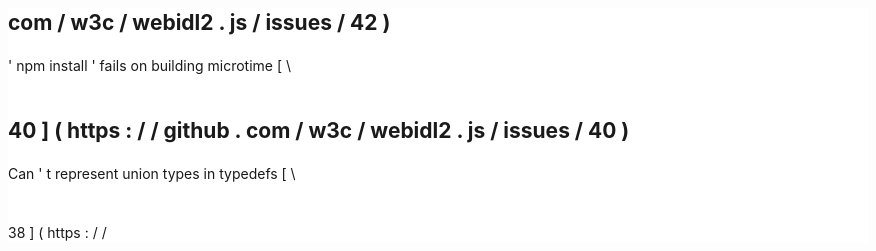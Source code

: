 com
/
w3c
/
webidl2
.
js
/
issues
/
42
)
-
'
npm
install
'
fails
on
building
microtime
[
\
#
40
]
(
https
:
/
/
github
.
com
/
w3c
/
webidl2
.
js
/
issues
/
40
)
-
Can
'
t
represent
union
types
in
typedefs
[
\
#
38
]
(
https
:
/
/
